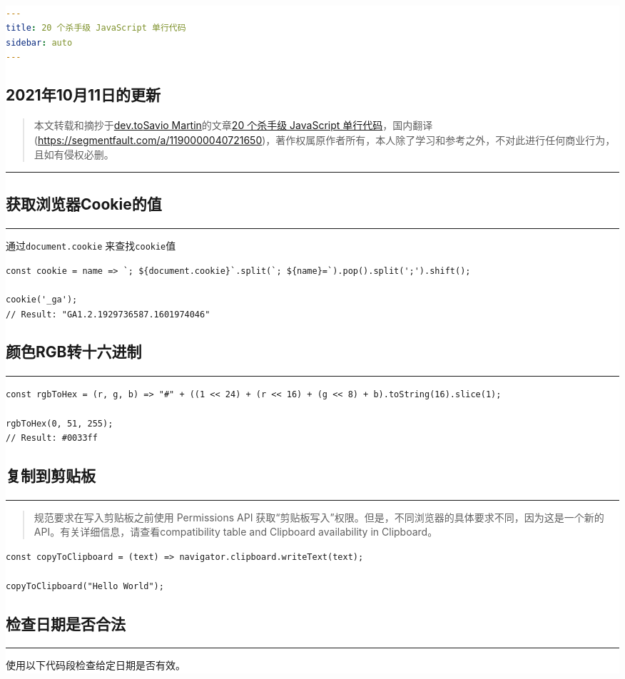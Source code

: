 ```yaml
---
title: 20 个杀手级 JavaScript 单行代码
sidebar: auto
---
```

<style>
    .go-to-top {
        display: block !important;
    }
</style>

## 2021年10月11日的更新
>本文转载和摘抄于[dev.to](https://dev.t)[Savio Martin](https://dev.to/saviomartin)的文章[20 个杀手级 JavaScript 单行代码](https://dev.to/saviomartin/20-killer-javascript-one-liners-94f)，国内翻译(https://segmentfault.com/a/1190000040721650)，著作权属原作者所有，本人除了学习和参考之外，不对此进行任何商业行为，且如有侵权必删。
---

## 获取浏览器Cookie的值
---
通过`document.cookie` 来查找`cookie`值

```JS
const cookie = name => `; ${document.cookie}`.split(`; ${name}=`).pop().split(';').shift();
    
cookie('_ga');
// Result: "GA1.2.1929736587.1601974046"
```

## 颜色RGB转十六进制
---
```JS
const rgbToHex = (r, g, b) => "#" + ((1 << 24) + (r << 16) + (g << 8) + b).toString(16).slice(1);
    
rgbToHex(0, 51, 255); 
// Result: #0033ff
```

## 复制到剪贴板
---
> 规范要求在写入剪贴板之前使用 Permissions API 获取“剪贴板写入”权限。但是，不同浏览器的具体要求不同，因为这是一个新的API。有关详细信息，请查看compatibility table and Clipboard availability in Clipboard。

```JS
const copyToClipboard = (text) => navigator.clipboard.writeText(text);
    
copyToClipboard("Hello World");
```

## 检查日期是否合法
---
使用以下代码段检查给定日期是否有效。
